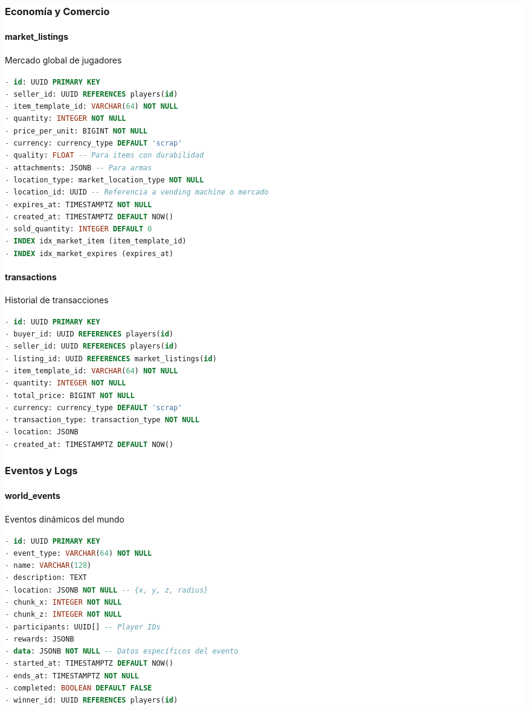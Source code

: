 ### Economía y Comercio

#### market_listings
Mercado global de jugadores
```sql
- id: UUID PRIMARY KEY
- seller_id: UUID REFERENCES players(id)
- item_template_id: VARCHAR(64) NOT NULL
- quantity: INTEGER NOT NULL
- price_per_unit: BIGINT NOT NULL
- currency: currency_type DEFAULT 'scrap'
- quality: FLOAT -- Para items con durabilidad
- attachments: JSONB -- Para armas
- location_type: market_location_type NOT NULL
- location_id: UUID -- Referencia a vending machine o mercado
- expires_at: TIMESTAMPTZ NOT NULL
- created_at: TIMESTAMPTZ DEFAULT NOW()
- sold_quantity: INTEGER DEFAULT 0
- INDEX idx_market_item (item_template_id)
- INDEX idx_market_expires (expires_at)
```

#### transactions
Historial de transacciones
```sql
- id: UUID PRIMARY KEY
- buyer_id: UUID REFERENCES players(id)
- seller_id: UUID REFERENCES players(id)
- listing_id: UUID REFERENCES market_listings(id)
- item_template_id: VARCHAR(64) NOT NULL
- quantity: INTEGER NOT NULL
- total_price: BIGINT NOT NULL
- currency: currency_type DEFAULT 'scrap'
- transaction_type: transaction_type NOT NULL
- location: JSONB
- created_at: TIMESTAMPTZ DEFAULT NOW()
```

### Eventos y Logs

#### world_events
Eventos dinámicos del mundo
```sql
- id: UUID PRIMARY KEY
- event_type: VARCHAR(64) NOT NULL
- name: VARCHAR(128)
- description: TEXT
- location: JSONB NOT NULL -- {x, y, z, radius}
- chunk_x: INTEGER NOT NULL
- chunk_z: INTEGER NOT NULL
- participants: UUID[] -- Player IDs
- rewards: JSONB
- data: JSONB NOT NULL -- Datos específicos del evento
- started_at: TIMESTAMPTZ DEFAULT NOW()
- ends_at: TIMESTAMPTZ NOT NULL
- completed: BOOLEAN DEFAULT FALSE
- winner_id: UUID REFERENCES players(id)
```
